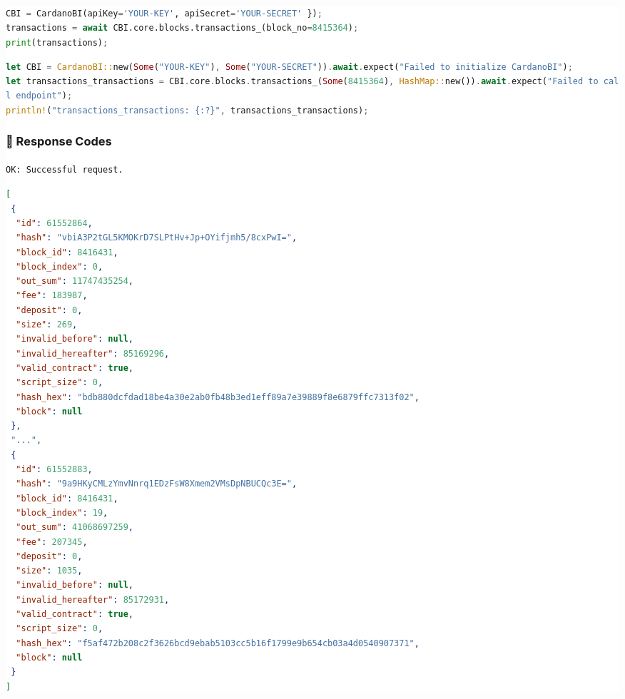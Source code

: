 </TabItem> 
<TabItem value="py" label="Python"> 

```py 
CBI = CardanoBI(apiKey='YOUR-KEY', apiSecret='YOUR-SECRET' }); 
transactions = await CBI.core.blocks.transactions_(block_no=8415364);
print(transactions); 
``` 

</TabItem> 
<TabItem value="rust" label="Rust"> 

```rust 
let CBI = CardanoBI::new(Some("YOUR-KEY"), Some("YOUR-SECRET")).await.expect("Failed to initialize CardanoBI");
let transactions_transactions = CBI.core.blocks.transactions_(Some(8415364), HashMap::new()).await.expect("Failed to call endpoint");
println!("transactions_transactions: {:?}", transactions_transactions); 
``` 

</TabItem> 
</Tabs> 

### 💌 Response Codes 

<Tabs groupId="response-type"> 
<TabItem value="200" label="200" attributes={{className: styles.green}}> 

`OK: Successful request.`

```json
[
 {
  "id": 61552864,
  "hash": "vbiA3P2tGL5KMOKrD7SLPtHv+Jp+OYifjmh5/8cxPwI=",
  "block_id": 8416431,
  "block_index": 0,
  "out_sum": 11747435254,
  "fee": 183987,
  "deposit": 0,
  "size": 269,
  "invalid_before": null,
  "invalid_hereafter": 85169296,
  "valid_contract": true,
  "script_size": 0,
  "hash_hex": "bdb880dcfdad18be4a30e2ab0fb48b3ed1eff89a7e39889f8e6879ffc7313f02",
  "block": null
 },
 "...",
 {
  "id": 61552883,
  "hash": "9a9HKyCMLzYmvNnrq1EDzFsW8Xmem2VMsDpNBUCQc3E=",
  "block_id": 8416431,
  "block_index": 19,
  "out_sum": 41068697259,
  "fee": 207345,
  "deposit": 0,
  "size": 1035,
  "invalid_before": null,
  "invalid_hereafter": 85172931,
  "valid_contract": true,
  "script_size": 0,
  "hash_hex": "f5af472b208c2f3626bcd9ebab5103cc5b16f1799e9b654cb03a4d0540907371",
  "block": null
 }
]
``` 
</TabItem> 